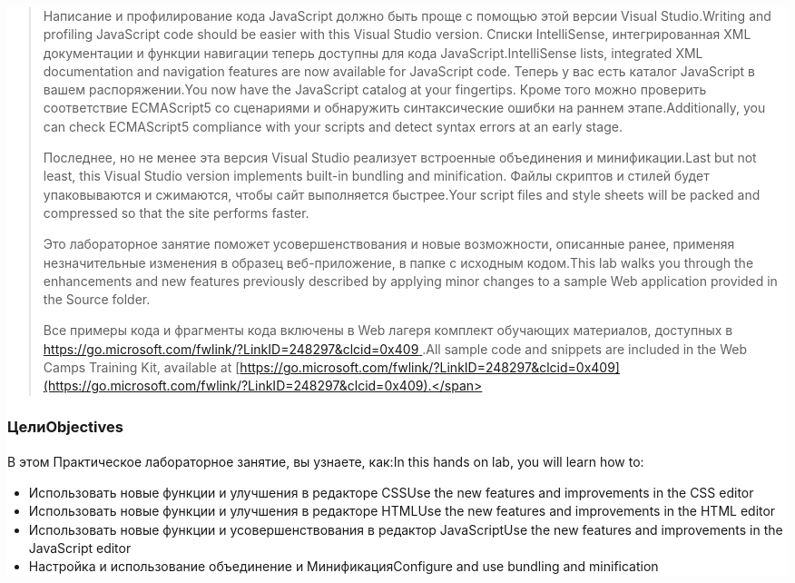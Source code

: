 > <span data-ttu-id="596b3-110">Написание и профилирование кода JavaScript должно быть проще с помощью этой версии Visual Studio.</span><span class="sxs-lookup"><span data-stu-id="596b3-110">Writing and profiling JavaScript code should be easier with this Visual Studio version.</span></span> <span data-ttu-id="596b3-111">Списки IntelliSense, интегрированная XML документации и функции навигации теперь доступны для кода JavaScript.</span><span class="sxs-lookup"><span data-stu-id="596b3-111">IntelliSense lists, integrated XML documentation and navigation features are now available for JavaScript code.</span></span> <span data-ttu-id="596b3-112">Теперь у вас есть каталог JavaScript в вашем распоряжении.</span><span class="sxs-lookup"><span data-stu-id="596b3-112">You now have the JavaScript catalog at your fingertips.</span></span> <span data-ttu-id="596b3-113">Кроме того можно проверить соответствие ECMAScript5 со сценариями и обнаружить синтаксические ошибки на раннем этапе.</span><span class="sxs-lookup"><span data-stu-id="596b3-113">Additionally, you can check ECMAScript5 compliance with your scripts and detect syntax errors at an early stage.</span></span>
> 
> <span data-ttu-id="596b3-114">Последнее, но не менее эта версия Visual Studio реализует встроенные объединения и минификации.</span><span class="sxs-lookup"><span data-stu-id="596b3-114">Last but not least, this Visual Studio version implements built-in bundling and minification.</span></span> <span data-ttu-id="596b3-115">Файлы скриптов и стилей будет упаковываются и сжимаются, чтобы сайт выполняется быстрее.</span><span class="sxs-lookup"><span data-stu-id="596b3-115">Your script files and style sheets will be packed and compressed so that the site performs faster.</span></span>
> 
> <span data-ttu-id="596b3-116">Это лабораторное занятие поможет усовершенствования и новые возможности, описанные ранее, применяя незначительные изменения в образец веб-приложение, в папке с исходным кодом.</span><span class="sxs-lookup"><span data-stu-id="596b3-116">This lab walks you through the enhancements and new features previously described by applying minor changes to a sample Web application provided in the Source folder.</span></span>
> 
> <span data-ttu-id="596b3-117">Все примеры кода и фрагменты кода включены в Web лагеря комплект обучающих материалов, доступных в [ https://go.microsoft.com/fwlink/?LinkID=248297&clcid=0x409 ](https://go.microsoft.com/fwlink/?LinkID=248297&clcid=0x409).</span><span class="sxs-lookup"><span data-stu-id="596b3-117">All sample code and snippets are included in the Web Camps Training Kit, available at [https://go.microsoft.com/fwlink/?LinkID=248297&clcid=0x409](https://go.microsoft.com/fwlink/?LinkID=248297&clcid=0x409).</span></span>


<a id="Objectives"></a>

<a id="Objectives"></a>
### <a name="objectives"></a><span data-ttu-id="596b3-118">Цели</span><span class="sxs-lookup"><span data-stu-id="596b3-118">Objectives</span></span>

<span data-ttu-id="596b3-119">В этом Практическое лабораторное занятие, вы узнаете, как:</span><span class="sxs-lookup"><span data-stu-id="596b3-119">In this hands on lab, you will learn how to:</span></span>

- <span data-ttu-id="596b3-120">Использовать новые функции и улучшения в редакторе CSS</span><span class="sxs-lookup"><span data-stu-id="596b3-120">Use the new features and improvements in the CSS editor</span></span>
- <span data-ttu-id="596b3-121">Использовать новые функции и улучшения в редакторе HTML</span><span class="sxs-lookup"><span data-stu-id="596b3-121">Use the new features and improvements in the HTML editor</span></span>
- <span data-ttu-id="596b3-122">Использовать новые функции и усовершенствования в редактор JavaScript</span><span class="sxs-lookup"><span data-stu-id="596b3-122">Use the new features and improvements in the JavaScript editor</span></span>
- <span data-ttu-id="596b3-123">Настройка и использование объединение и Минификация</span><span class="sxs-lookup"><span data-stu-id="596b3-123">Configure and use bundling and minification</span></span>

